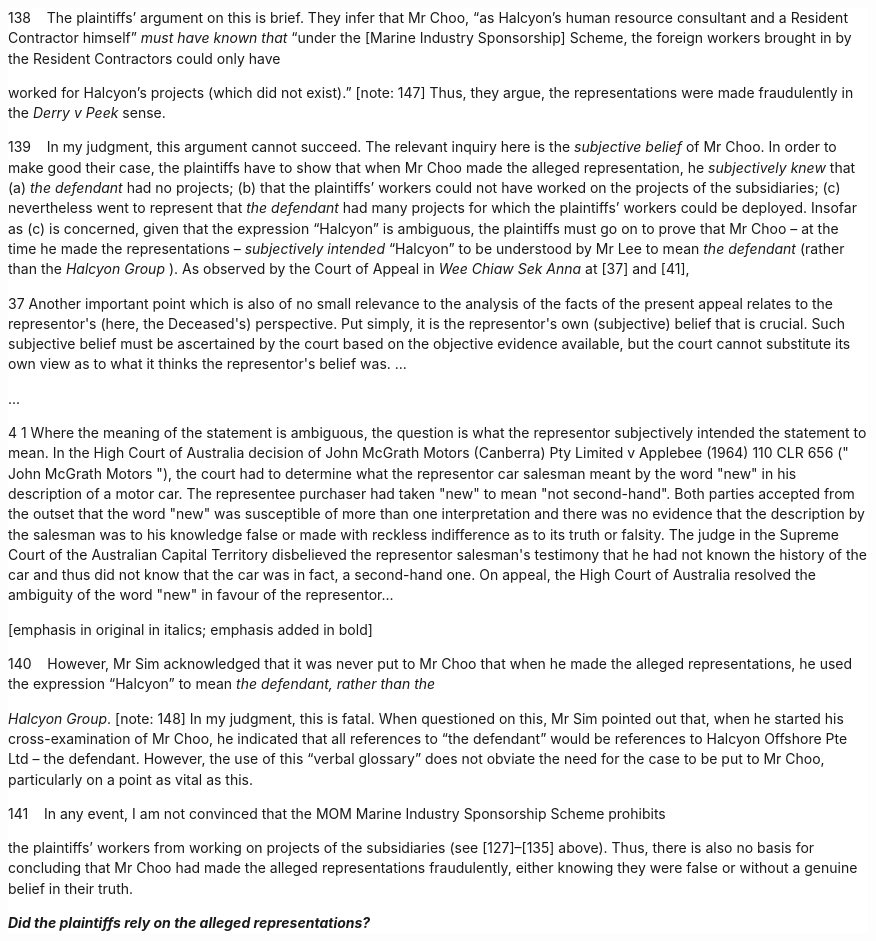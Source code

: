 138    The plaintiffs’ argument on this is brief. They infer that Mr Choo, “as Halcyon’s human resource consultant and a Resident Contractor himself” _must have known that_ “under the [Marine Industry Sponsorship] Scheme, the foreign workers brought in by the Resident Contractors could only have 

worked for Halcyon’s projects (which did not exist).” [note: 147] Thus, they argue, the representations were made fraudulently in the _Derry v Peek_ sense. 

139    In my judgment, this argument cannot succeed. The relevant inquiry here is the _subjective belief_ of Mr Choo. In order to make good their case, the plaintiffs have to show that when Mr Choo made the alleged representation, he _subjectively knew_ that (a) _the defendant_ had no projects; (b) that the plaintiffs’ workers could not have worked on the projects of the subsidiaries; (c) nevertheless went to represent that _the defendant_ had many projects for which the plaintiffs’ workers could be deployed. Insofar as (c) is concerned, given that the expression “Halcyon” is ambiguous, the plaintiffs must go on to prove that Mr Choo – at the time he made the representations – _subjectively intended_ “Halcyon” to be understood by Mr Lee to mean _the defendant_ (rather than the _Halcyon Group_ ). As observed by the Court of Appeal in _Wee Chiaw Sek Anna_ at [37] and [41], 

 37 Another important point which is also of no small relevance to the analysis of the facts of the present appeal relates to the representor's (here, the Deceased's) perspective. Put simply, it is the representor's own (subjective) belief that is crucial. Such subjective belief must be ascertained by the court based on the objective evidence available, but the court cannot substitute its own view as to what it thinks the representor's belief was. ... 

 ... 

 4 1 Where the meaning of the statement is ambiguous, the question is what the representor subjectively intended the statement to mean. In the High Court of Australia decision of John McGrath Motors (Canberra) Pty Limited v Applebee (1964) 110 CLR 656 (" John McGrath Motors "), the court had to determine what the representor car salesman meant by the word "new" in his description of a motor car. The representee purchaser had taken "new" to mean "not second-hand". Both parties accepted from the outset that the word "new" was susceptible of more than one interpretation and there was no evidence that the description by the salesman was to his knowledge false or made with reckless indifference as to its truth or falsity. The judge in the Supreme Court of the Australian Capital Territory disbelieved the representor salesman's testimony that he had not known the history of the car and thus did not know that the car was in fact, a second-hand one. On appeal, the High Court of Australia resolved the ambiguity of the word "new" in favour of the representor... 

 [emphasis in original in italics; emphasis added in bold] 

140    However, Mr Sim acknowledged that it was never put to Mr Choo that when he made the alleged representations, he used the expression “Halcyon” to mean _the defendant, rather than the_ 

_Halcyon Group_. [note: 148] In my judgment, this is fatal. When questioned on this, Mr Sim pointed out that, when he started his cross-examination of Mr Choo, he indicated that all references to “the defendant” would be references to Halcyon Offshore Pte Ltd – the defendant. However, the use of this “verbal glossary” does not obviate the need for the case to be put to Mr Choo, particularly on a point as vital as this. 

141    In any event, I am not convinced that the MOM Marine Industry Sponsorship Scheme prohibits 


the plaintiffs’ workers from working on projects of the subsidiaries (see [127]–[135] above). Thus, there is also no basis for concluding that Mr Choo had made the alleged representations fraudulently, either knowing they were false or without a genuine belief in their truth. 

**_Did the plaintiffs rely on the alleged representations?_** 
